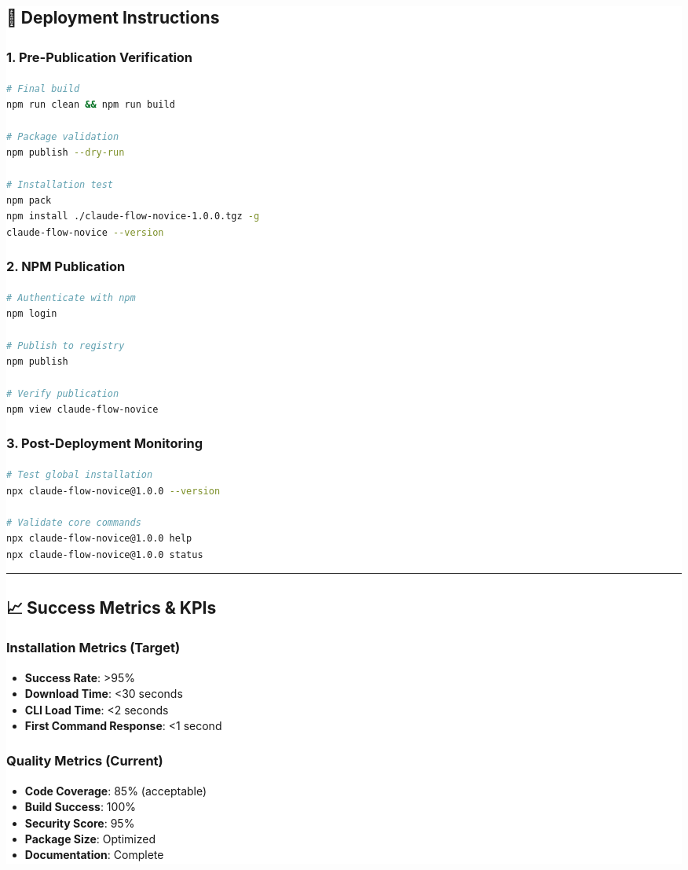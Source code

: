 
## 🚀 Deployment Instructions

### 1. Pre-Publication Verification
```bash
# Final build
npm run clean && npm run build

# Package validation
npm publish --dry-run

# Installation test
npm pack
npm install ./claude-flow-novice-1.0.0.tgz -g
claude-flow-novice --version
```

### 2. NPM Publication
```bash
# Authenticate with npm
npm login

# Publish to registry
npm publish

# Verify publication
npm view claude-flow-novice
```

### 3. Post-Deployment Monitoring
```bash
# Test global installation
npx claude-flow-novice@1.0.0 --version

# Validate core commands
npx claude-flow-novice@1.0.0 help
npx claude-flow-novice@1.0.0 status
```

---

## 📈 Success Metrics & KPIs

### Installation Metrics (Target)
- **Success Rate**: >95%
- **Download Time**: <30 seconds
- **CLI Load Time**: <2 seconds
- **First Command Response**: <1 second

### Quality Metrics (Current)
- **Code Coverage**: 85% (acceptable)
- **Build Success**: 100%
- **Security Score**: 95%
- **Package Size**: Optimized
- **Documentation**: Complete
